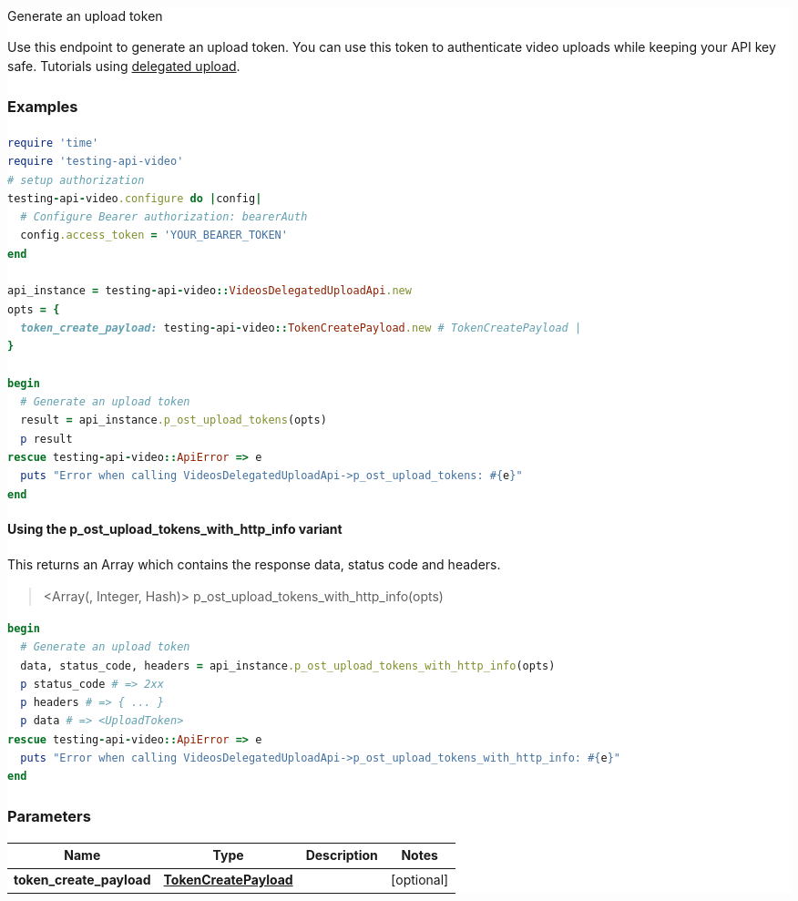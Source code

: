 Generate an upload token

Use this endpoint to generate an upload token. You can use this token to authenticate video uploads while keeping your API key safe. Tutorials using [delegated upload](https://api.video/blog/endpoints/delegated-upload).

### Examples

```ruby
require 'time'
require 'testing-api-video'
# setup authorization
testing-api-video.configure do |config|
  # Configure Bearer authorization: bearerAuth
  config.access_token = 'YOUR_BEARER_TOKEN'
end

api_instance = testing-api-video::VideosDelegatedUploadApi.new
opts = {
  token_create_payload: testing-api-video::TokenCreatePayload.new # TokenCreatePayload | 
}

begin
  # Generate an upload token
  result = api_instance.p_ost_upload_tokens(opts)
  p result
rescue testing-api-video::ApiError => e
  puts "Error when calling VideosDelegatedUploadApi->p_ost_upload_tokens: #{e}"
end
```

#### Using the p_ost_upload_tokens_with_http_info variant

This returns an Array which contains the response data, status code and headers.

> <Array(<UploadToken>, Integer, Hash)> p_ost_upload_tokens_with_http_info(opts)

```ruby
begin
  # Generate an upload token
  data, status_code, headers = api_instance.p_ost_upload_tokens_with_http_info(opts)
  p status_code # => 2xx
  p headers # => { ... }
  p data # => <UploadToken>
rescue testing-api-video::ApiError => e
  puts "Error when calling VideosDelegatedUploadApi->p_ost_upload_tokens_with_http_info: #{e}"
end
```

### Parameters

| Name | Type | Description | Notes |
| ---- | ---- | ----------- | ----- |
| **token_create_payload** | [**TokenCreatePayload**](TokenCreatePayload.md) |  | [optional] |
